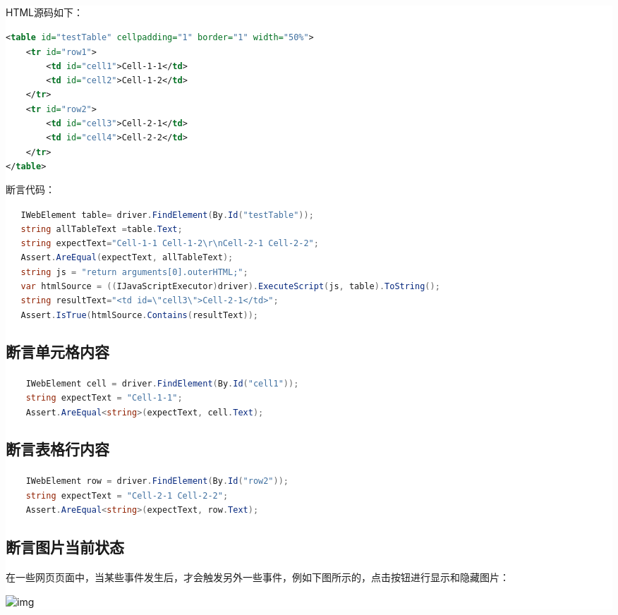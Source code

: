 HTML源码如下：

```xml
<table id="testTable" cellpadding="1" border="1" width="50%">
    <tr id="row1">
        <td id="cell1">Cell-1-1</td>
        <td id="cell2">Cell-1-2</td>
    </tr>
    <tr id="row2">
        <td id="cell3">Cell-2-1</td>
        <td id="cell4">Cell-2-2</td>
    </tr>
</table>
```



 断言代码： 

```cs
   IWebElement table= driver.FindElement(By.Id("testTable"));
   string allTableText =table.Text;
   string expectText="Cell-1-1 Cell-1-2\r\nCell-2-1 Cell-2-2";
   Assert.AreEqual(expectText, allTableText);
   string js = "return arguments[0].outerHTML;";
   var htmlSource = ((IJavaScriptExecutor)driver).ExecuteScript(js, table).ToString();
   string resultText="<td id=\"cell3\">Cell-2-1</td>";
   Assert.IsTrue(htmlSource.Contains(resultText));
```



## 断言单元格内容

```cs
    IWebElement cell = driver.FindElement(By.Id("cell1"));
    string expectText = "Cell-1-1";
    Assert.AreEqual<string>(expectText, cell.Text);
```



## 断言表格行内容

```cs
    IWebElement row = driver.FindElement(By.Id("row2"));
    string expectText = "Cell-2-1 Cell-2-2";
    Assert.AreEqual<string>(expectText, row.Text);
```



## 断言图片当前状态

在一些网页页面中，当某些事件发生后，才会触发另外一些事件，例如下图所示的，点击按钮进行显示和隐藏图片：

![img](https://upload-images.jianshu.io/upload_images/3349421-42cc5b5293e68bcd.jpg?imageMogr2/auto-orient/strip|imageView2/2/w/521/format/webp)
